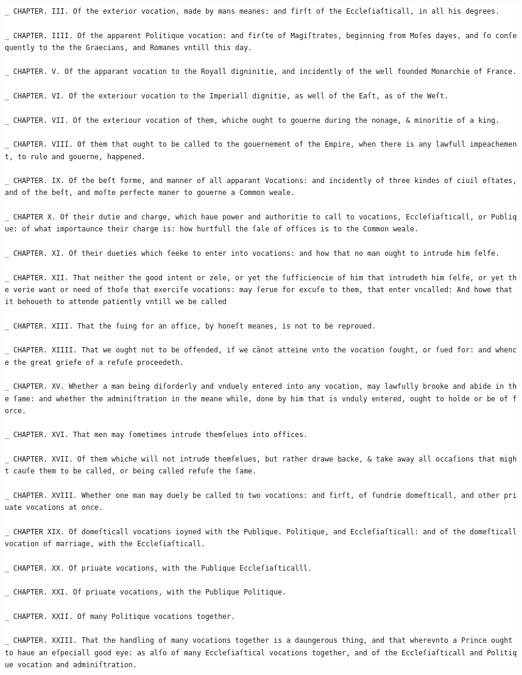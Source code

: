     _ CHAPTER. III. Of the exterior vocation, made by mans meanes: and firſt of the Eccleſiaſticall, in all his degrees.

    _ CHAPTER. IIII. Of the apparent Politique vocation: and firſte of Magiſtrates, beginning from Moſes dayes, and ſo conſequently to the the Graecians, and Romanes vntill this day.

    _ CHAPTER. V. Of the apparant vocation to the Royall digninitie, and incidently of the well founded Monarchie of France.

    _ CHAPTER. VI. Of the exteriour vocation to the Imperiall dignitie, as well of the Eaſt, as of the Weſt.

    _ CHAPTER. VII. Of the exteriour vocation of them, whiche ought to gouerne during the nonage, & minoritie of a king.

    _ CHAPTER. VIII. Of them that ought to be called to the gouernement of the Empire, when there is any lawfull impeachement, to rule and gouerne, happened.

    _ CHAPTER. IX. Of the beſt forme, and manner of all apparant Vocations: and incidently of three kindes of ciuil eſtates, and of the beſt, and moſte perfecte maner to gouerne a Common weale.

    _ CHAPTER X. Of their dutie and charge, which haue power and authoritie to call to vocations, Eccleſiaſticall, or Publique: of what importaunce their charge is: how hurtfull the ſale of offices is to the Common weale.

    _ CHAPTER. XI. Of their dueties which ſeeke to enter into vocations: and how that no man ought to intrude him ſelfe.

    _ CHAPTER. XII. That neither the good intent or zele, or yet the ſufficiencie of him that intrudeth him ſelfe, or yet the verie want or need of thoſe that exerciſe vocations: may ſerue for excuſe to them, that enter vncalled: And howe that it behoueth to attende patiently vntill we be called

    _ CHAPTER. XIII. That the ſuing for an office, by honeſt meanes, is not to be reproued.

    _ CHAPTER. XIIII. That we ought not to be offended, if we cānot atteine vnto the vocation ſought, or ſued for: and whence the great griefe of a refuſe proceedeth.

    _ CHAPTER. XV. Whether a man being diſorderly and vnduely entered into any vocation, may lawfully brooke and abide in the ſame: and whether the adminiſtration in the meane while, done by him that is vnduly entered, ought to holde or be of force.

    _ CHAPTER. XVI. That men may ſometimes intrude themſelues into offices.

    _ CHAPTER. XVII. Of them whiche will not intrude themſelues, but rather drawe backe, & take away all occaſions that might cauſe them to be called, or being called refuſe the ſame.

    _ CHAPTER. XVIII. Whether one man may duely be called to two vocations: and firſt, of ſundrie domeſticall, and other priuate vocations at once.

    _ CHAPTER XIX. Of domeſticall vocations ioyned with the Publique. Politique, and Eccleſiaſticall: and of the domeſticall vocation of marriage, with the Eccleſiaſticall.

    _ CHAPTER. XX. Of priuate vocations, with the Publique Eccleſiaſticalll.

    _ CHAPTER. XXI. Of priuate vocations, with the Publique Politique.

    _ CHAPTER. XXII. Of many Politique vocations together.

    _ CHAPTER. XXIII. That the handling of many vocations together is a daungerous thing, and that wherevnto a Prince ought to haue an eſpeciall good eye: as alſo of many Eccleſiaſtical vocations together, and of the Eccleſiaſticall and Politique vocation and adminiſtration.
